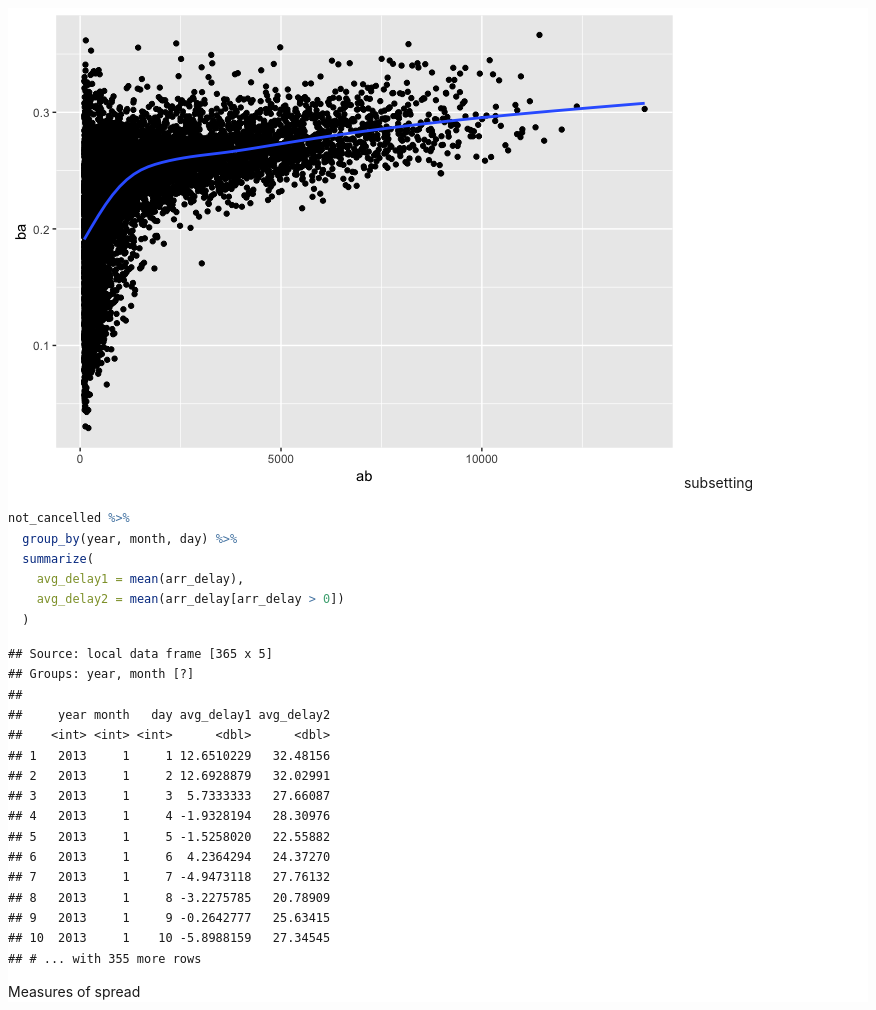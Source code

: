 ![](DataTrans_part2_2017-05-10_files/figure-html/unnamed-chunk-5-1.png)
subsetting


```r
not_cancelled %>%
  group_by(year, month, day) %>%
  summarize(
    avg_delay1 = mean(arr_delay), 
    avg_delay2 = mean(arr_delay[arr_delay > 0])
  )
```

```
## Source: local data frame [365 x 5]
## Groups: year, month [?]
## 
##     year month   day avg_delay1 avg_delay2
##    <int> <int> <int>      <dbl>      <dbl>
## 1   2013     1     1 12.6510229   32.48156
## 2   2013     1     2 12.6928879   32.02991
## 3   2013     1     3  5.7333333   27.66087
## 4   2013     1     4 -1.9328194   28.30976
## 5   2013     1     5 -1.5258020   22.55882
## 6   2013     1     6  4.2364294   24.37270
## 7   2013     1     7 -4.9473118   27.76132
## 8   2013     1     8 -3.2275785   20.78909
## 9   2013     1     9 -0.2642777   25.63415
## 10  2013     1    10 -5.8988159   27.34545
## # ... with 355 more rows
```
Measures of spread
